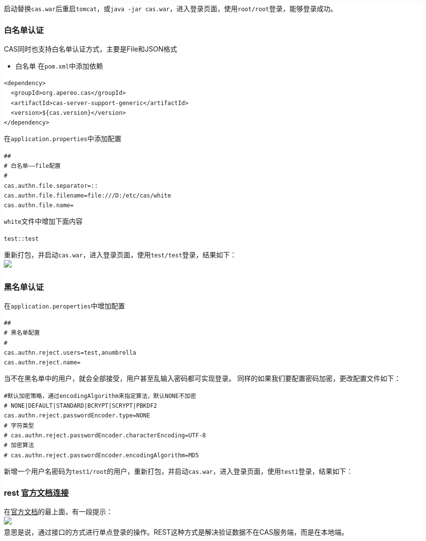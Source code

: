 启动替换`cas.war`后重启`tomcat`，或`java -jar cas.war`，进入登录页面，使用`root/root`登录，能够登录成功。

### 白名单认证
CAS同时也支持白名单认证方式，主要是File和JSON格式
- 白名单
在`pom.xml`中添加依赖
```
<dependency>
  <groupId>org.apereo.cas</groupId>
  <artifactId>cas-server-support-generic</artifactId>
  <version>${cas.version}</version>
</dependency>
```
在`application.properties`中添加配置
```
##
# 白名单——file配置
#
cas.authn.file.separator=::
cas.authn.file.filename=file:///D:/etc/cas/white
cas.authn.file.name=
```
`white`文件中增加下面内容
```
test::test
```
重新打包，并启动`cas.war`，进入登录页面，使用`test/test`登录，结果如下：  
![](003_images/cas_white.png)

### 黑名单认证
在`application.peroperties`中增加配置
```
##
# 黑名单配置
#
cas.authn.reject.users=test,anumbrella
cas.authn.reject.name=
```
当不在黑名单中的用户，就会全部接受，用户甚至乱输入密码都可实现登录。
同样的如果我们要配置密码加密，更改配置文件如下：
```
#默认加密策略，通过encodingAlgorithm来指定算法，默认NONE不加密
# NONE|DEFAULT|STANDARD|BCRYPT|SCRYPT|PBKDF2
cas.authn.reject.passwordEncoder.type=NONE
# 字符类型
# cas.authn.reject.passwordEncoder.characterEncoding=UTF-8
# 加密算法
# cas.authn.reject.passwordEncoder.encodingAlgorithm=MD5
```
新增一个用户名密码为`test1/root`的用户，重新打包，并启动`cas.war`，进入登录页面，使用`test1`登录，结果如下：  

### rest [官方文档连接](https://apereo.github.io/cas/5.3.x/installation/Rest-Authentication.html)
在[官方文档](https://apereo.github.io/cas/5.3.x/installation/Rest-Authentication.html)的最上面，有一段提示：  
![](003_images/cas_rest_auth_warn.png)  
意思是说，通过接口的方式进行单点登录的操作。REST这种方式是解决验证数据不在CAS服务端，而是在本地端。
